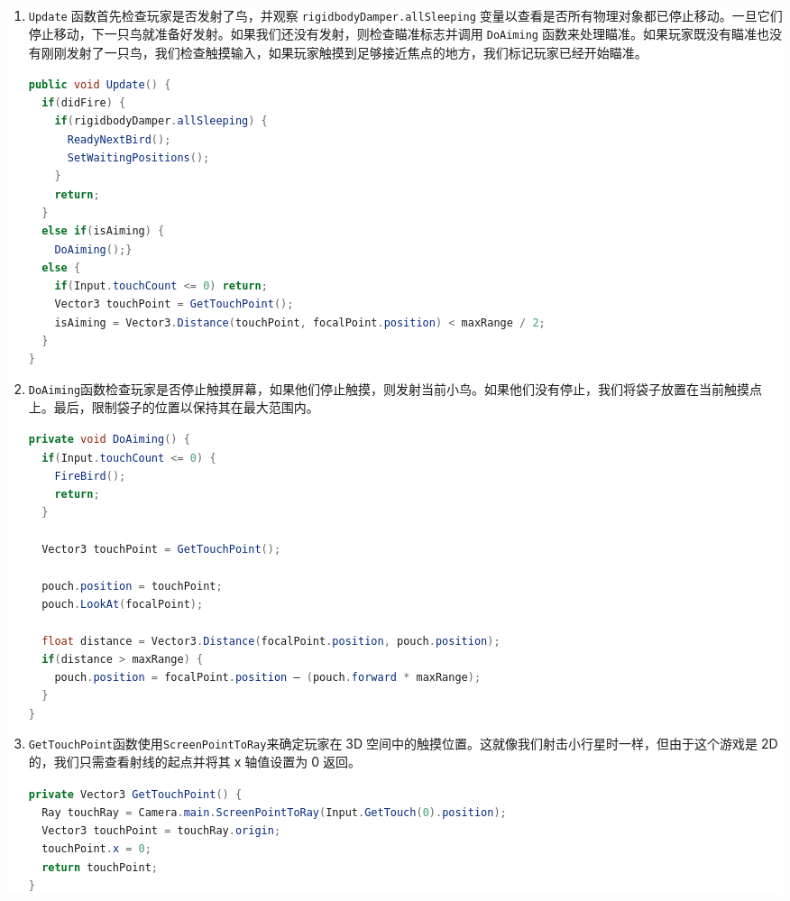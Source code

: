 1.  `Update` 函数首先检查玩家是否发射了鸟，并观察 `rigidbodyDamper.allSleeping` 变量以查看是否所有物理对象都已停止移动。一旦它们停止移动，下一只鸟就准备好发射。如果我们还没有发射，则检查瞄准标志并调用 `DoAiming` 函数来处理瞄准。如果玩家既没有瞄准也没有刚刚发射了一只鸟，我们检查触摸输入，如果玩家触摸到足够接近焦点的地方，我们标记玩家已经开始瞄准。

    ```java
    public void Update() {
      if(didFire) {
        if(rigidbodyDamper.allSleeping) {
          ReadyNextBird();
          SetWaitingPositions();
        }
        return;
      }
      else if(isAiming) {
        DoAiming();}
      else {
        if(Input.touchCount <= 0) return;
        Vector3 touchPoint = GetTouchPoint();
        isAiming = Vector3.Distance(touchPoint, focalPoint.position) < maxRange / 2;
      }
    }
    ```

1.  `DoAiming`函数检查玩家是否停止触摸屏幕，如果他们停止触摸，则发射当前小鸟。如果他们没有停止，我们将袋子放置在当前触摸点上。最后，限制袋子的位置以保持其在最大范围内。

    ```java
    private void DoAiming() {
      if(Input.touchCount <= 0) {
        FireBird();
        return;
      }

      Vector3 touchPoint = GetTouchPoint();

      pouch.position = touchPoint;
      pouch.LookAt(focalPoint);

      float distance = Vector3.Distance(focalPoint.position, pouch.position);
      if(distance > maxRange) {
        pouch.position = focalPoint.position – (pouch.forward * maxRange);
      }
    }
    ```

1.  `GetTouchPoint`函数使用`ScreenPointToRay`来确定玩家在 3D 空间中的触摸位置。这就像我们射击小行星时一样，但由于这个游戏是 2D 的，我们只需查看射线的起点并将其 x 轴值设置为 0 返回。

    ```java
    private Vector3 GetTouchPoint() {
      Ray touchRay = Camera.main.ScreenPointToRay(Input.GetTouch(0).position);
      Vector3 touchPoint = touchRay.origin;
      touchPoint.x = 0;
      return touchPoint;
    }
    ```
